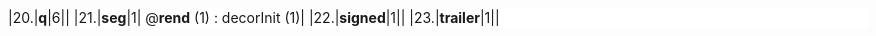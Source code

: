 |20.|__q__|6||
|21.|__seg__|1| @__rend__ (1) : decorInit (1)|
|22.|__signed__|1||
|23.|__trailer__|1||
